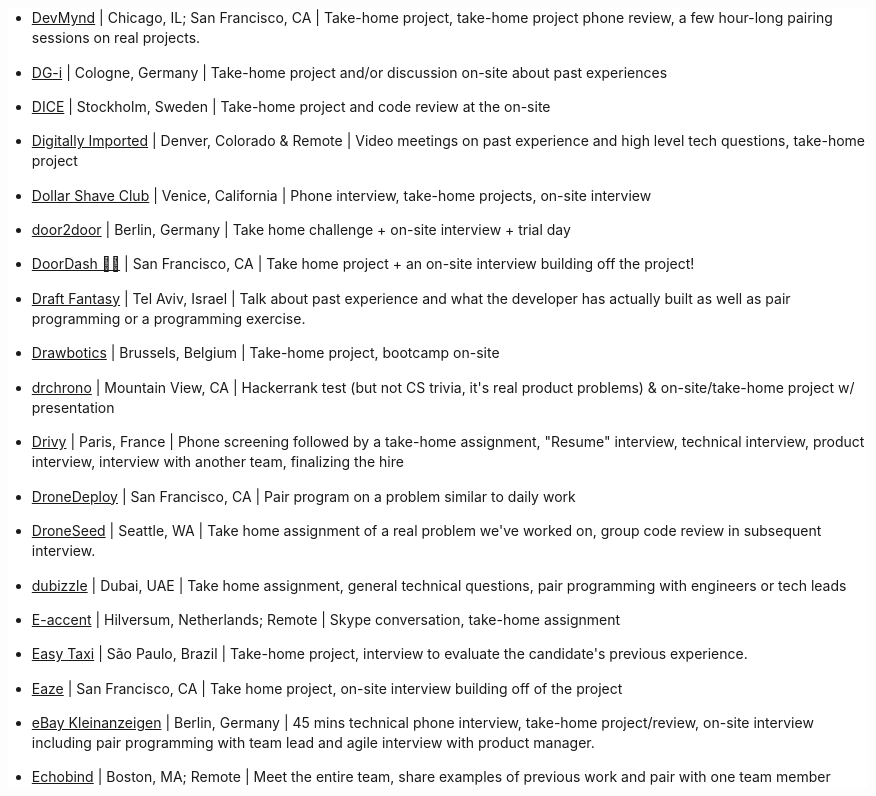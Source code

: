 *   [DevMynd](https://www.devmynd.com/) | Chicago, IL; San Francisco, CA | Take-home project, take-home project phone review, a few hour-long pairing sessions on real projects.

*   [DG-i](https://www.dg-i.net/) | Cologne, Germany | Take-home project and/or discussion on-site about past experiences

*   [DICE](http://www.dice.se/) | Stockholm, Sweden | Take-home project and code review at the on-site

*   [Digitally Imported](http://www.di.fm/jobs) | Denver, Colorado & Remote | Video meetings on past experience and high level tech questions, take-home project

*   [Dollar Shave Club](https://www.dollarshaveclub.com/) | Venice, California | Phone interview, take-home projects, on-site interview

*   [door2door](http://door2door.io/) | Berlin, Germany | Take home challenge + on-site interview + trial day

*   [DoorDash 🏃💨](https://doordash.com/careers) | San Francisco, CA | Take home project + an on-site interview building off the project!

*   [Draft Fantasy](https://docs.google.com/document/d/1fC\_-liTPpYQOoE\_5iKj0O3AwSdPggQGnOsjUKahfbkQ/edit?usp=sharing) | Tel Aviv, Israel | Talk about past experience and what the developer has actually built as well as pair programming or a programming exercise.

*   [Drawbotics](https://www.drawbotics.com/en/join-us) | Brussels, Belgium | Take-home project, bootcamp on-site

*   [drchrono](https://www.drchrono.com/careers) | Mountain View, CA | Hackerrank test (but not CS trivia, it's real product problems) & on-site/take-home project w/ presentation

*   [Drivy](https://www.drivy.com/) | Paris, France | Phone screening followed by a take-home assignment, "Resume" interview, technical interview, product interview, interview with another team, finalizing the hire

*   [DroneDeploy](https://www.dronedeploy.com/careers.html) | San Francisco, CA | Pair program on a problem similar to daily work

*   [DroneSeed](https://www.droneseed.co/jobs/) | Seattle, WA | Take home assignment of a real problem we've worked on, group code review in subsequent interview.

*   [dubizzle](http://blog.dubizzle.com/uae/job-vacancies) | Dubai, UAE | Take home assignment, general technical questions, pair programming with engineers or tech leads

*   [E-accent](https://www.e-accent.com/) | Hilversum, Netherlands; Remote | Skype conversation, take-home assignment

*   [Easy Taxi](http://easytaxi.com.br/) | São Paulo, Brazil | Take-home project, interview to evaluate the candidate's previous experience.

*   [Eaze](https://eaze.com/careers) | San Francisco, CA | Take home project, on-site interview building off of the project

*   [eBay Kleinanzeigen](https://careers.ebayinc.com/join-our-team/start-your-search/find-jobs-by-location/detail/germany) | Berlin, Germany | 45 mins technical phone interview, take-home project/review, on-site interview including pair programming with team lead and agile interview with product manager.

*   [Echobind](https://echobind.com/careers) | Boston, MA; Remote | Meet the entire team, share examples of previous work and pair with one team member
